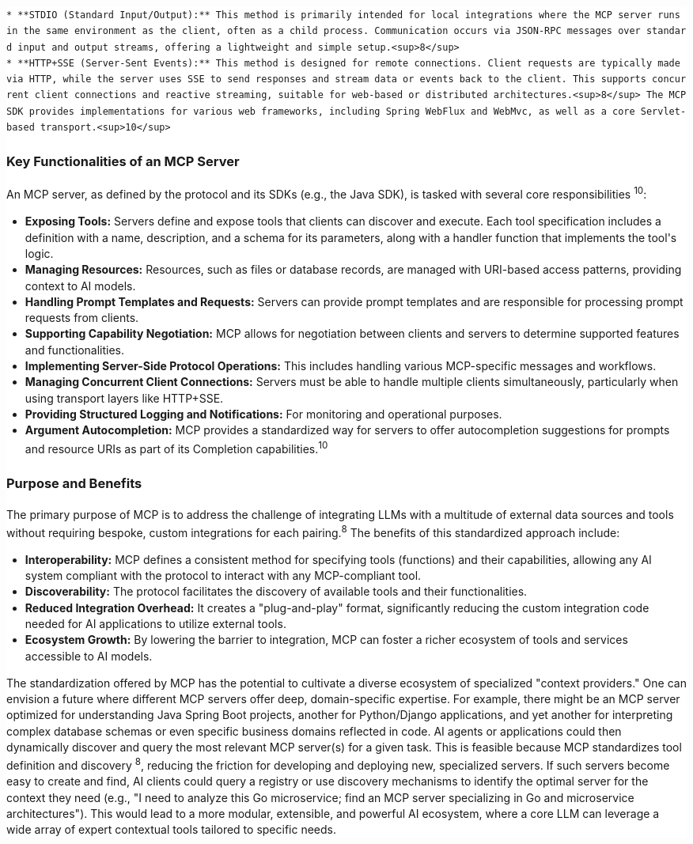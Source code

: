     * **STDIO (Standard Input/Output):** This method is primarily intended for local integrations where the MCP server runs in the same environment as the client, often as a child process. Communication occurs via JSON-RPC messages over standard input and output streams, offering a lightweight and simple setup.<sup>8</sup>
    * **HTTP+SSE (Server-Sent Events):** This method is designed for remote connections. Client requests are typically made via HTTP, while the server uses SSE to send responses and stream data or events back to the client. This supports concurrent client connections and reactive streaming, suitable for web-based or distributed architectures.<sup>8</sup> The MCP SDK provides implementations for various web frameworks, including Spring WebFlux and WebMvc, as well as a core Servlet-based transport.<sup>10</sup>


### **Key Functionalities of an MCP Server**

An MCP server, as defined by the protocol and its SDKs (e.g., the Java SDK), is tasked with several core responsibilities <sup>10</sup>:



* **Exposing Tools:** Servers define and expose tools that clients can discover and execute. Each tool specification includes a definition with a name, description, and a schema for its parameters, along with a handler function that implements the tool's logic.
* **Managing Resources:** Resources, such as files or database records, are managed with URI-based access patterns, providing context to AI models.
* **Handling Prompt Templates and Requests:** Servers can provide prompt templates and are responsible for processing prompt requests from clients.
* **Supporting Capability Negotiation:** MCP allows for negotiation between clients and servers to determine supported features and functionalities.
* **Implementing Server-Side Protocol Operations:** This includes handling various MCP-specific messages and workflows.
* **Managing Concurrent Client Connections:** Servers must be able to handle multiple clients simultaneously, particularly when using transport layers like HTTP+SSE.
* **Providing Structured Logging and Notifications:** For monitoring and operational purposes.
* **Argument Autocompletion:** MCP provides a standardized way for servers to offer autocompletion suggestions for prompts and resource URIs as part of its Completion capabilities.<sup>10</sup>


### **Purpose and Benefits**

The primary purpose of MCP is to address the challenge of integrating LLMs with a multitude of external data sources and tools without requiring bespoke, custom integrations for each pairing.<sup>8</sup> The benefits of this standardized approach include:



* **Interoperability:** MCP defines a consistent method for specifying tools (functions) and their capabilities, allowing any AI system compliant with the protocol to interact with any MCP-compliant tool.
* **Discoverability:** The protocol facilitates the discovery of available tools and their functionalities.
* **Reduced Integration Overhead:** It creates a "plug-and-play" format, significantly reducing the custom integration code needed for AI applications to utilize external tools.
* **Ecosystem Growth:** By lowering the barrier to integration, MCP can foster a richer ecosystem of tools and services accessible to AI models.

The standardization offered by MCP has the potential to cultivate a diverse ecosystem of specialized "context providers." One can envision a future where different MCP servers offer deep, domain-specific expertise. For example, there might be an MCP server optimized for understanding Java Spring Boot projects, another for Python/Django applications, and yet another for interpreting complex database schemas or even specific business domains reflected in code. AI agents or applications could then dynamically discover and query the most relevant MCP server(s) for a given task. This is feasible because MCP standardizes tool definition and discovery <sup>8</sup>, reducing the friction for developing and deploying new, specialized servers. If such servers become easy to create and find, AI clients could query a registry or use discovery mechanisms to identify the optimal server for the context they need (e.g., "I need to analyze this Go microservice; find an MCP server specializing in Go and microservice architectures"). This would lead to a more modular, extensible, and powerful AI ecosystem, where a core LLM can leverage a wide array of expert contextual tools tailored to specific needs.